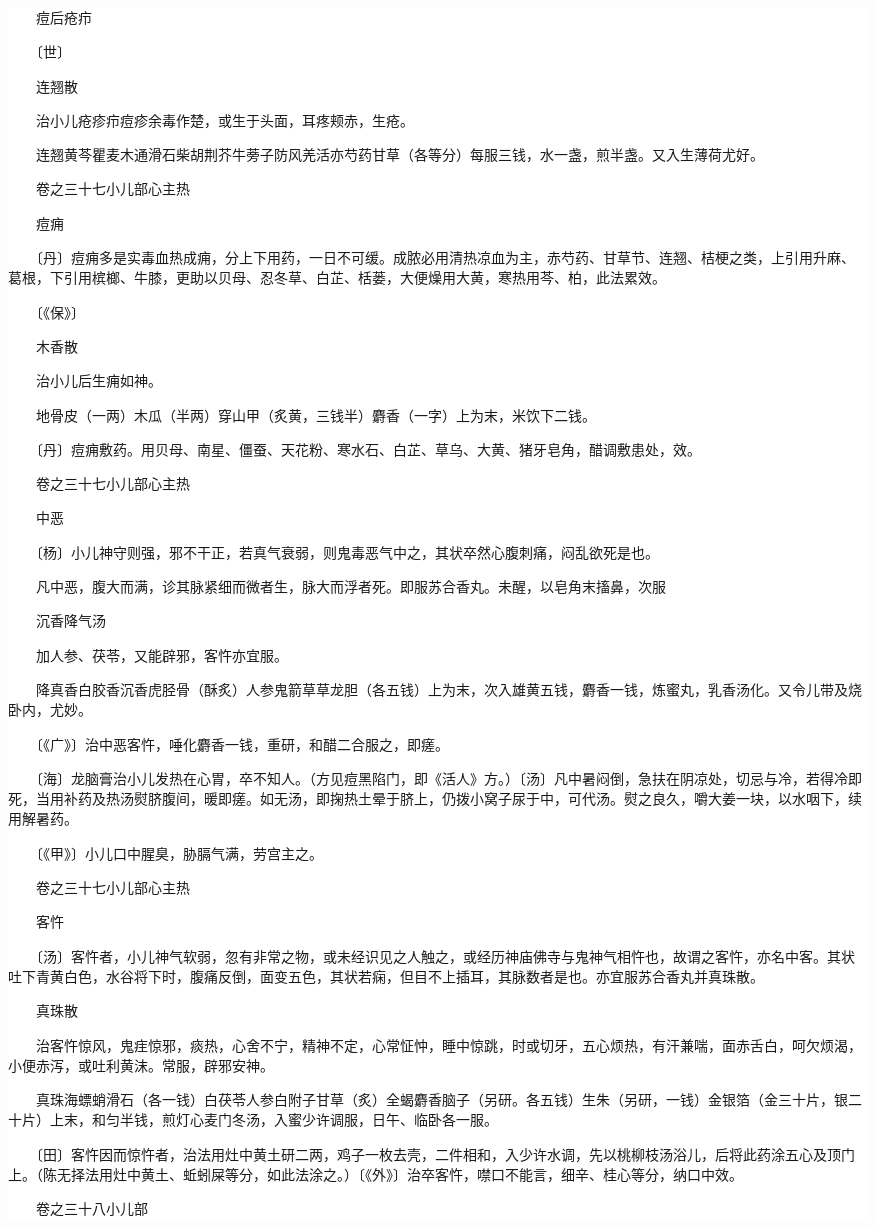 　　痘后疮疖

　　〔世〕

　　连翘散

　　治小儿疮疹疖痘疹余毒作楚，或生于头面，耳疼颊赤，生疮。

　　连翘黄芩瞿麦木通滑石柴胡荆芥牛蒡子防风羌活亦芍药甘草（各等分）每服三钱，水一盏，煎半盏。又入生薄荷尤好。

　　卷之三十七小儿部心主热

　　痘痈

　　〔丹〕痘痈多是实毒血热成痈，分上下用药，一日不可缓。成脓必用清热凉血为主，赤芍药、甘草节、连翘、桔梗之类，上引用升麻、葛根，下引用槟榔、牛膝，更助以贝母、忍冬草、白芷、栝蒌，大便燥用大黄，寒热用芩、柏，此法累效。

　　〔《保》〕

　　木香散

　　治小儿后生痈如神。

　　地骨皮（一两）木瓜（半两）穿山甲（炙黄，三钱半）麝香（一字）上为末，米饮下二钱。

　　〔丹〕痘痈敷药。用贝母、南星、僵蚕、天花粉、寒水石、白芷、草乌、大黄、猪牙皂角，醋调敷患处，效。

　　卷之三十七小儿部心主热

　　中恶

　　〔杨〕小儿神守则强，邪不干正，若真气衰弱，则鬼毒恶气中之，其状卒然心腹刺痛，闷乱欲死是也。

　　凡中恶，腹大而满，诊其脉紧细而微者生，脉大而浮者死。即服苏合香丸。未醒，以皂角末搐鼻，次服

　　沉香降气汤

　　加人参、茯苓，又能辟邪，客忤亦宜服。

　　降真香白胶香沉香虎胫骨（酥炙）人参鬼箭草草龙胆（各五钱）上为末，次入雄黄五钱，麝香一钱，炼蜜丸，乳香汤化。又令儿带及烧卧内，尤妙。

　　〔《广》〕治中恶客忤，唾化麝香一钱，重研，和醋二合服之，即瘥。

　　〔海〕龙脑膏治小儿发热在心胃，卒不知人。（方见痘黑陷门，即《活人》方。）〔汤〕凡中暑闷倒，急扶在阴凉处，切忌与冷，若得冷即死，当用补药及热汤熨脐腹间，暖即瘥。如无汤，即掬热土晕于脐上，仍拨小窝子尿于中，可代汤。熨之良久，嚼大姜一块，以水咽下，续用解暑药。

　　〔《甲》〕小儿口中腥臭，胁膈气满，劳宫主之。

　　卷之三十七小儿部心主热

　　客忤

　　〔汤〕客忤者，小儿神气软弱，忽有非常之物，或未经识见之人触之，或经历神庙佛寺与鬼神气相忤也，故谓之客忤，亦名中客。其状吐下青黄白色，水谷将下时，腹痛反倒，面变五色，其状若痫，但目不上插耳，其脉数者是也。亦宜服苏合香丸并真珠散。

　　真珠散

　　治客忤惊风，鬼疰惊邪，痰热，心舍不宁，精神不定，心常怔忡，睡中惊跳，时或切牙，五心烦热，有汗兼喘，面赤舌白，呵欠烦渴，小便赤泻，或吐利黄沫。常服，辟邪安神。

　　真珠海螵蛸滑石（各一钱）白茯苓人参白附子甘草（炙）全蝎麝香脑子（另研。各五钱）生朱（另研，一钱）金银箔（金三十片，银二十片）上末，和匀半钱，煎灯心麦门冬汤，入蜜少许调服，日午、临卧各一服。

　　〔田〕客忤因而惊忤者，治法用灶中黄土研二两，鸡子一枚去壳，二件相和，入少许水调，先以桃柳枝汤浴儿，后将此药涂五心及顶门上。（陈无择法用灶中黄土、蚯蚓屎等分，如此法涂之。）〔《外》〕治卒客忤，噤口不能言，细辛、桂心等分，纳口中效。

　　卷之三十八小儿部
